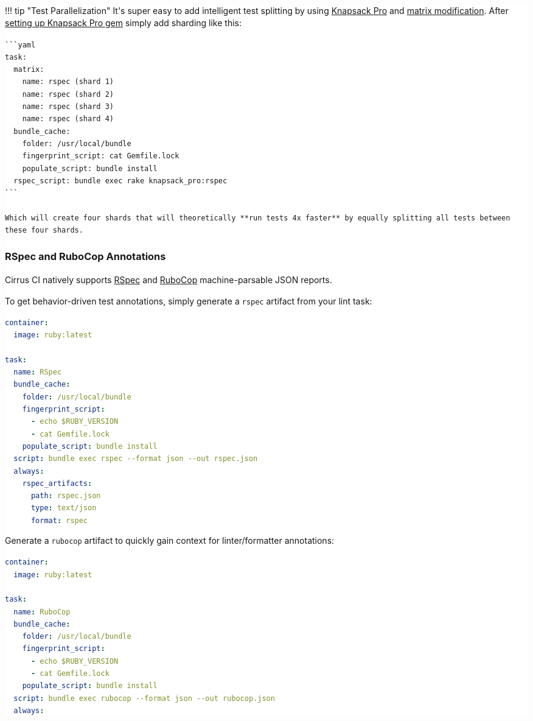 !!! tip "Test Parallelization"
    It's super easy to add intelligent test splitting by using [Knapsack Pro](https://knapsackpro.com/) and [matrix modification](guide/writing-tasks.md#matrix-modification).
    After [setting up Knapsack Pro gem](https://docs.knapsackpro.com/knapsack_pro-ruby/guide/) simply add sharding like this:
    
    ```yaml
    task:
      matrix:
        name: rspec (shard 1)
        name: rspec (shard 2)
        name: rspec (shard 3)
        name: rspec (shard 4)
      bundle_cache:
        folder: /usr/local/bundle
        fingerprint_script: cat Gemfile.lock
        populate_script: bundle install
      rspec_script: bundle exec rake knapsack_pro:rspec
    ```
    
    Which will create four shards that will theoretically **run tests 4x faster** by equally splitting all tests between 
    these four shards.

### RSpec and RuboCop Annotations

Cirrus CI natively supports [RSpec](https://rspec.info/) and [RuboCop](https://rubocop.org/) machine-parsable JSON reports.

To get behavior-driven test annotations, simply generate a `rspec` artifact from your lint task:

```yaml
container:
  image: ruby:latest

task:
  name: RSpec
  bundle_cache:
    folder: /usr/local/bundle
    fingerprint_script:
      - echo $RUBY_VERSION
      - cat Gemfile.lock
    populate_script: bundle install
  script: bundle exec rspec --format json --out rspec.json
  always:
    rspec_artifacts:
      path: rspec.json
      type: text/json
      format: rspec
```

Generate a `rubocop` artifact to quickly gain context for linter/formatter annotations:

```yaml
container:
  image: ruby:latest

task:
  name: RuboCop
  bundle_cache:
    folder: /usr/local/bundle
    fingerprint_script:
      - echo $RUBY_VERSION
      - cat Gemfile.lock
    populate_script: bundle install
  script: bundle exec rubocop --format json --out rubocop.json
  always:
```